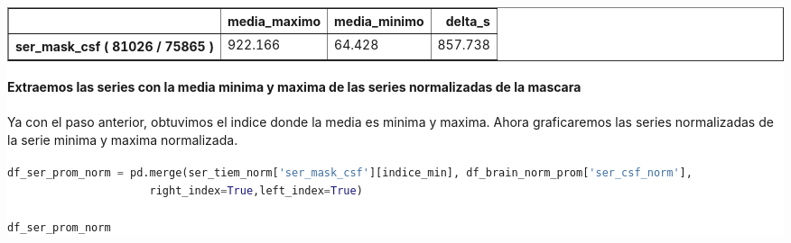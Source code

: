 <div>
<style scoped>
    .dataframe tbody tr th:only-of-type {
        vertical-align: middle;
    }

    .dataframe tbody tr th {
        vertical-align: top;
    }

    .dataframe thead th {
        text-align: right;
    }
</style>
<table border="1" class="dataframe">
  <thead>
    <tr style="text-align: right;">
      <th></th>
      <th>media_maximo</th>
      <th>media_minimo</th>
      <th>delta_s</th>
    </tr>
  </thead>
  <tbody>
    <tr>
      <th>ser_mask_csf ( 81026 / 75865 )</th>
      <td>922.166</td>
      <td>64.428</td>
      <td>857.738</td>
    </tr>
  </tbody>
</table>
</div>



#### Extraemos las series con la media minima y maxima de las series normalizadas de la mascara

Ya con el paso anterior, obtuvimos el indice donde la media es minima y maxima. Ahora graficaremos las series normalizadas de la serie minima y maxima normalizada.



```python
df_ser_prom_norm = pd.merge(ser_tiem_norm['ser_mask_csf'][indice_min], df_brain_norm_prom['ser_csf_norm'],
                      right_index=True,left_index=True)

df_ser_prom_norm
```




<div>
<style scoped>
    .dataframe tbody tr th:only-of-type {
        vertical-align: middle;
    }
